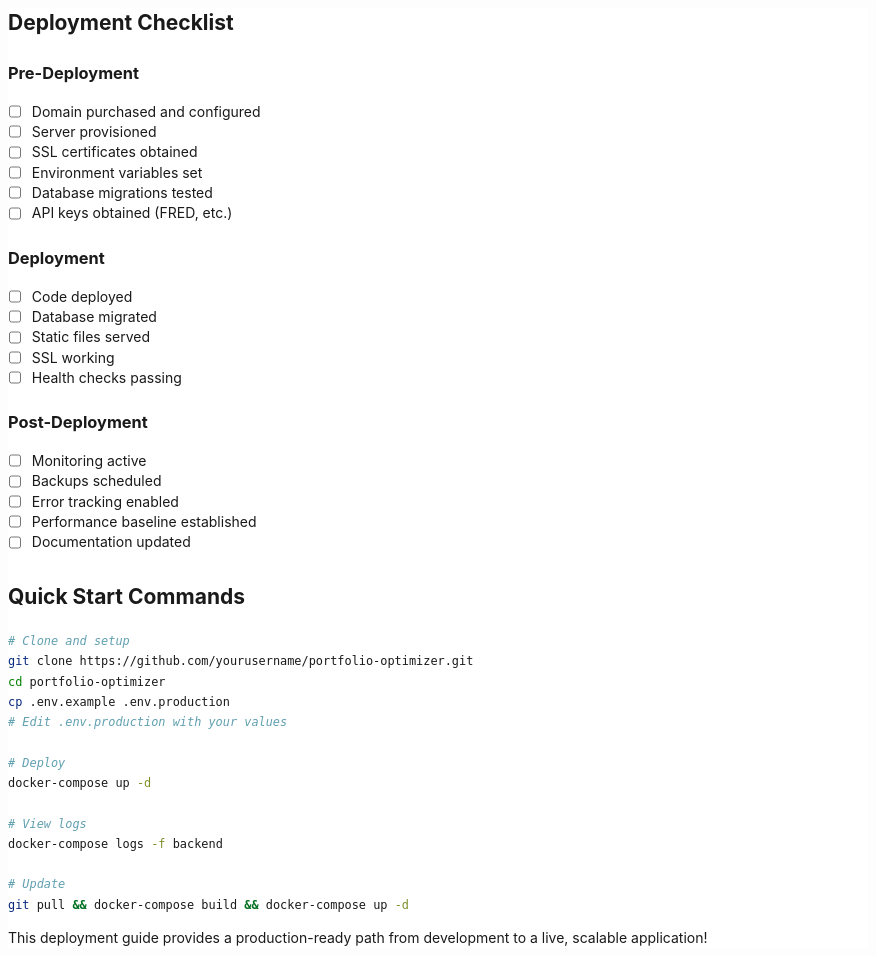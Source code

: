 ## Deployment Checklist

### Pre-Deployment
- [ ] Domain purchased and configured
- [ ] Server provisioned
- [ ] SSL certificates obtained
- [ ] Environment variables set
- [ ] Database migrations tested
- [ ] API keys obtained (FRED, etc.)

### Deployment
- [ ] Code deployed
- [ ] Database migrated
- [ ] Static files served
- [ ] SSL working
- [ ] Health checks passing

### Post-Deployment
- [ ] Monitoring active
- [ ] Backups scheduled
- [ ] Error tracking enabled
- [ ] Performance baseline established
- [ ] Documentation updated

## Quick Start Commands

```bash
# Clone and setup
git clone https://github.com/yourusername/portfolio-optimizer.git
cd portfolio-optimizer
cp .env.example .env.production
# Edit .env.production with your values

# Deploy
docker-compose up -d

# View logs
docker-compose logs -f backend

# Update
git pull && docker-compose build && docker-compose up -d
```

This deployment guide provides a production-ready path from development to a live, scalable application!

